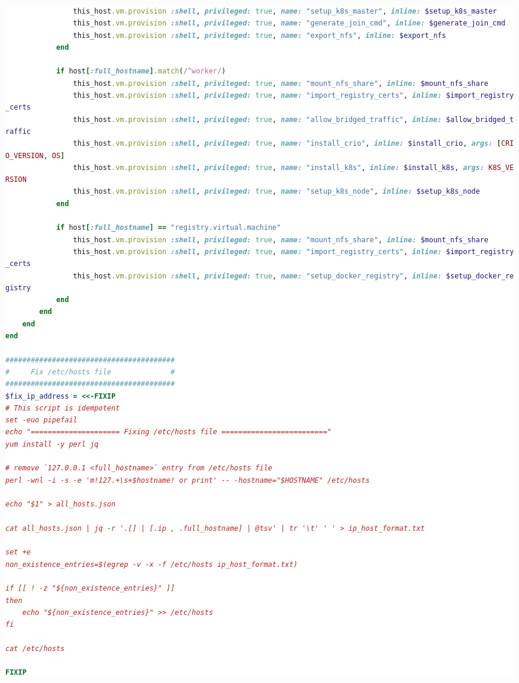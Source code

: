 ```ruby
                this_host.vm.provision :shell, privileged: true, name: "setup_k8s_master", inline: $setup_k8s_master
                this_host.vm.provision :shell, privileged: true, name: "generate_join_cmd", inline: $generate_join_cmd
                this_host.vm.provision :shell, privileged: true, name: "export_nfs", inline: $export_nfs
            end

            if host[:full_hostname].match(/^worker/) 
                this_host.vm.provision :shell, privileged: true, name: "mount_nfs_share", inline: $mount_nfs_share
                this_host.vm.provision :shell, privileged: true, name: "import_registry_certs", inline: $import_registry_certs
                this_host.vm.provision :shell, privileged: true, name: "allow_bridged_traffic", inline: $allow_bridged_traffic
                this_host.vm.provision :shell, privileged: true, name: "install_crio", inline: $install_crio, args: [CRIO_VERSION, OS]
                this_host.vm.provision :shell, privileged: true, name: "install_k8s", inline: $install_k8s, args: K8S_VERSION
                this_host.vm.provision :shell, privileged: true, name: "setup_k8s_node", inline: $setup_k8s_node
            end

            if host[:full_hostname] == "registry.virtual.machine"  
                this_host.vm.provision :shell, privileged: true, name: "mount_nfs_share", inline: $mount_nfs_share
                this_host.vm.provision :shell, privileged: true, name: "import_registry_certs", inline: $import_registry_certs
                this_host.vm.provision :shell, privileged: true, name: "setup_docker_registry", inline: $setup_docker_registry
            end
        end
    end
end

########################################
#     Fix /etc/hosts file              #
########################################
$fix_ip_address = <<-FIXIP
# This script is idempotent
set -euo pipefail
echo "===================== Fixing /etc/hosts file ========================="
yum install -y perl jq

# remove `127.0.0.1 <full_hostname>` entry from /etc/hosts file
perl -wnl -i -s -e 'm!127.+\s+$hostname! or print' -- -hostname="$HOSTNAME" /etc/hosts

echo "$1" > all_hosts.json

cat all_hosts.json | jq -r '.[] | [.ip , .full_hostname] | @tsv' | tr '\t' ' ' > ip_host_format.txt

set +e
non_existence_entries=$(egrep -v -x -f /etc/hosts ip_host_format.txt)

if [[ ! -z "${non_existence_entries}" ]]
then
    echo "${non_existence_entries}" >> /etc/hosts
fi

cat /etc/hosts

FIXIP

```